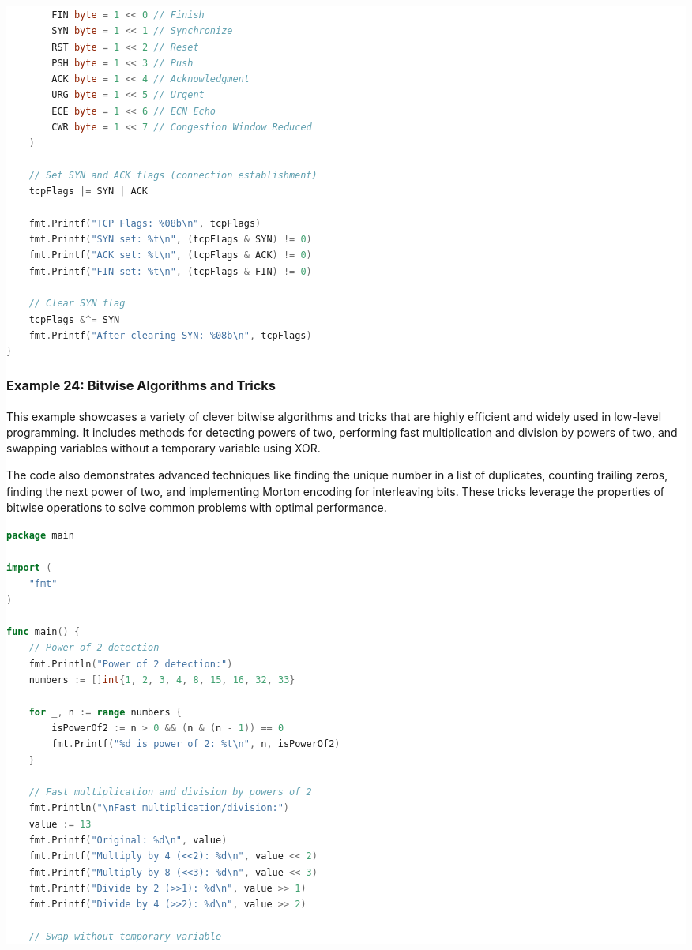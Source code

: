 ```go
        FIN byte = 1 << 0 // Finish
        SYN byte = 1 << 1 // Synchronize
        RST byte = 1 << 2 // Reset
        PSH byte = 1 << 3 // Push
        ACK byte = 1 << 4 // Acknowledgment
        URG byte = 1 << 5 // Urgent
        ECE byte = 1 << 6 // ECN Echo
        CWR byte = 1 << 7 // Congestion Window Reduced
    )
    
    // Set SYN and ACK flags (connection establishment)
    tcpFlags |= SYN | ACK
    
    fmt.Printf("TCP Flags: %08b\n", tcpFlags)
    fmt.Printf("SYN set: %t\n", (tcpFlags & SYN) != 0)
    fmt.Printf("ACK set: %t\n", (tcpFlags & ACK) != 0)
    fmt.Printf("FIN set: %t\n", (tcpFlags & FIN) != 0)
    
    // Clear SYN flag
    tcpFlags &^= SYN
    fmt.Printf("After clearing SYN: %08b\n", tcpFlags)
}
```

### Example 24: Bitwise Algorithms and Tricks

This example showcases a variety of clever bitwise algorithms and tricks that
are highly efficient and widely used in low-level programming. It includes
methods for detecting powers of two, performing fast multiplication and division
by powers of two, and swapping variables without a temporary variable using XOR.

The code also demonstrates advanced techniques like finding the unique number
in a list of duplicates, counting trailing zeros, finding the next power of
two, and implementing Morton encoding for interleaving bits. These tricks
leverage the properties of bitwise operations to solve common problems with
optimal performance.

```go
package main

import (
    "fmt"
)

func main() {
    // Power of 2 detection
    fmt.Println("Power of 2 detection:")
    numbers := []int{1, 2, 3, 4, 8, 15, 16, 32, 33}
    
    for _, n := range numbers {
        isPowerOf2 := n > 0 && (n & (n - 1)) == 0
        fmt.Printf("%d is power of 2: %t\n", n, isPowerOf2)
    }
    
    // Fast multiplication and division by powers of 2
    fmt.Println("\nFast multiplication/division:")
    value := 13
    fmt.Printf("Original: %d\n", value)
    fmt.Printf("Multiply by 4 (<<2): %d\n", value << 2)
    fmt.Printf("Multiply by 8 (<<3): %d\n", value << 3)
    fmt.Printf("Divide by 2 (>>1): %d\n", value >> 1)
    fmt.Printf("Divide by 4 (>>2): %d\n", value >> 2)
    
    // Swap without temporary variable
```